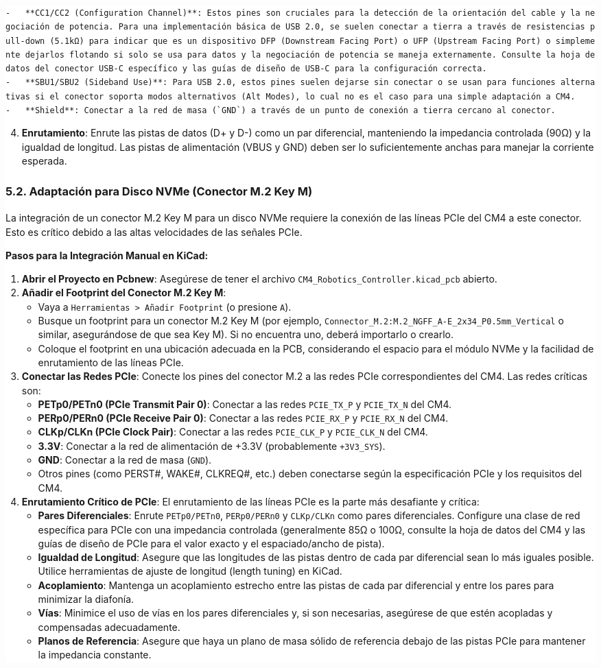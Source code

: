     -   **CC1/CC2 (Configuration Channel)**: Estos pines son cruciales para la detección de la orientación del cable y la negociación de potencia. Para una implementación básica de USB 2.0, se suelen conectar a tierra a través de resistencias pull-down (5.1kΩ) para indicar que es un dispositivo DFP (Downstream Facing Port) o UFP (Upstream Facing Port) o simplemente dejarlos flotando si solo se usa para datos y la negociación de potencia se maneja externamente. Consulte la hoja de datos del conector USB-C específico y las guías de diseño de USB-C para la configuración correcta.
    -   **SBU1/SBU2 (Sideband Use)**: Para USB 2.0, estos pines suelen dejarse sin conectar o se usan para funciones alternativas si el conector soporta modos alternativos (Alt Modes), lo cual no es el caso para una simple adaptación a CM4.
    -   **Shield**: Conectar a la red de masa (`GND`) a través de un punto de conexión a tierra cercano al conector.
4.  **Enrutamiento**: Enrute las pistas de datos (D+ y D-) como un par diferencial, manteniendo la impedancia controlada (90Ω) y la igualdad de longitud. Las pistas de alimentación (VBUS y GND) deben ser lo suficientemente anchas para manejar la corriente esperada.

### 5.2. Adaptación para Disco NVMe (Conector M.2 Key M)

La integración de un conector M.2 Key M para un disco NVMe requiere la conexión de las líneas PCIe del CM4 a este conector. Esto es crítico debido a las altas velocidades de las señales PCIe.

**Pasos para la Integración Manual en KiCad:**

1.  **Abrir el Proyecto en Pcbnew**: Asegúrese de tener el archivo `CM4_Robotics_Controller.kicad_pcb` abierto.
2.  **Añadir el Footprint del Conector M.2 Key M**: 
    -   Vaya a `Herramientas > Añadir Footprint` (o presione `A`).
    -   Busque un footprint para un conector M.2 Key M (por ejemplo, `Connector_M.2:M.2_NGFF_A-E_2x34_P0.5mm_Vertical` o similar, asegurándose de que sea Key M). Si no encuentra uno, deberá importarlo o crearlo.
    -   Coloque el footprint en una ubicación adecuada en la PCB, considerando el espacio para el módulo NVMe y la facilidad de enrutamiento de las líneas PCIe.
3.  **Conectar las Redes PCIe**: Conecte los pines del conector M.2 a las redes PCIe correspondientes del CM4. Las redes críticas son:
    -   **PETp0/PETn0 (PCIe Transmit Pair 0)**: Conectar a las redes `PCIE_TX_P` y `PCIE_TX_N` del CM4.
    -   **PERp0/PERn0 (PCIe Receive Pair 0)**: Conectar a las redes `PCIE_RX_P` y `PCIE_RX_N` del CM4.
    -   **CLKp/CLKn (PCIe Clock Pair)**: Conectar a las redes `PCIE_CLK_P` y `PCIE_CLK_N` del CM4.
    -   **3.3V**: Conectar a la red de alimentación de +3.3V (probablemente `+3V3_SYS`).
    -   **GND**: Conectar a la red de masa (`GND`).
    -   Otros pines (como PERST#, WAKE#, CLKREQ#, etc.) deben conectarse según la especificación PCIe y los requisitos del CM4.
4.  **Enrutamiento Crítico de PCIe**: El enrutamiento de las líneas PCIe es la parte más desafiante y crítica:
    -   **Pares Diferenciales**: Enrute `PETp0/PETn0`, `PERp0/PERn0` y `CLKp/CLKn` como pares diferenciales. Configure una clase de red específica para PCIe con una impedancia controlada (generalmente 85Ω o 100Ω, consulte la hoja de datos del CM4 y las guías de diseño de PCIe para el valor exacto y el espaciado/ancho de pista).
    -   **Igualdad de Longitud**: Asegure que las longitudes de las pistas dentro de cada par diferencial sean lo más iguales posible. Utilice herramientas de ajuste de longitud (length tuning) en KiCad.
    -   **Acoplamiento**: Mantenga un acoplamiento estrecho entre las pistas de cada par diferencial y entre los pares para minimizar la diafonía.
    -   **Vías**: Minimice el uso de vías en los pares diferenciales y, si son necesarias, asegúrese de que estén acopladas y compensadas adecuadamente.
    -   **Planos de Referencia**: Asegure que haya un plano de masa sólido de referencia debajo de las pistas PCIe para mantener la impedancia constante.
